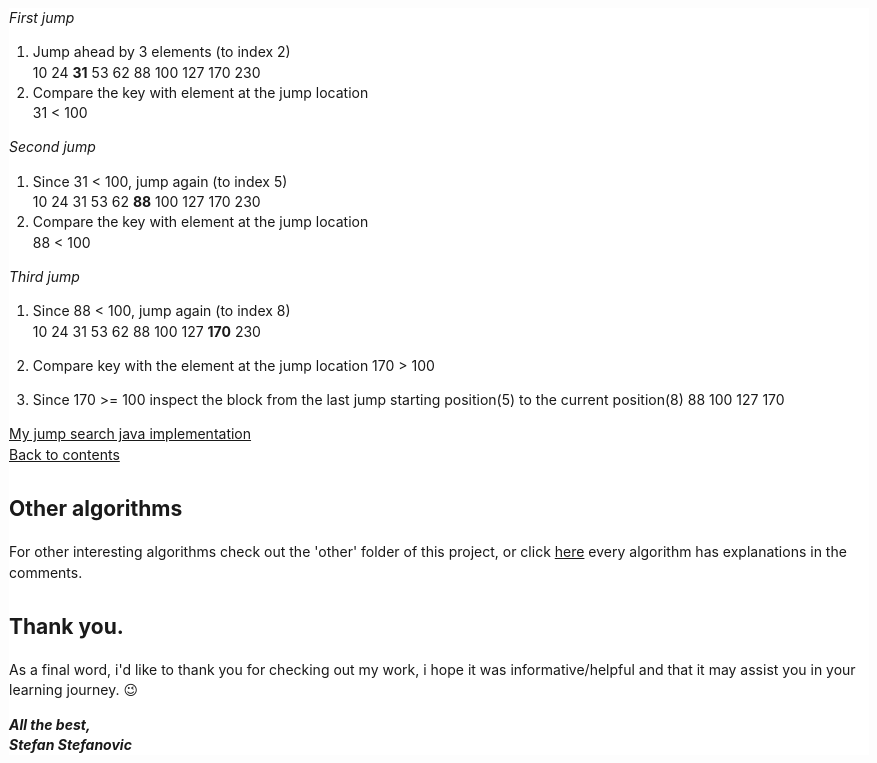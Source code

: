 _First jump_  
1) Jump ahead by 3 elements (to index 2)  
10 24 **31** 53 62 88 100 127 170 230
2) Compare the key with element at the jump location  
31 < 100  

_Second jump_  
1) Since 31 < 100, jump again (to index 5)  
10 24 31 53 62 **88** 100 127 170 230
2) Compare the key with element at the jump location   
88 < 100  

_Third jump_  
1) Since 88 < 100, jump again (to index 8)  
10 24 31 53 62 88 100 127 **170** 230
2) Compare key with the element at the jump location
170 > 100
 
3) Since 170 >= 100 inspect the block from the last jump starting position(5) to the current position(8)
88 100 127 170

[My jump search java implementation](https://github.com/StefanOffice/beneficial-algorithms/blob/main/src/algorithms/searching/MyJumpSearch.java)  
[Back to contents](#Contents)

## Other algorithms 
For other interesting algorithms check out the 'other' folder of this project, or click [here](https://github.com/StefanOffice/beneficial-algorithms/tree/main/src/algorithms/other) every algorithm has explanations in the comments.

## Thank you.

As a final word, i'd like to thank you for checking out my work, i hope it was informative/helpful and that it may assist you in your learning journey. :wink:

___All the best,\
Stefan Stefanovic___
